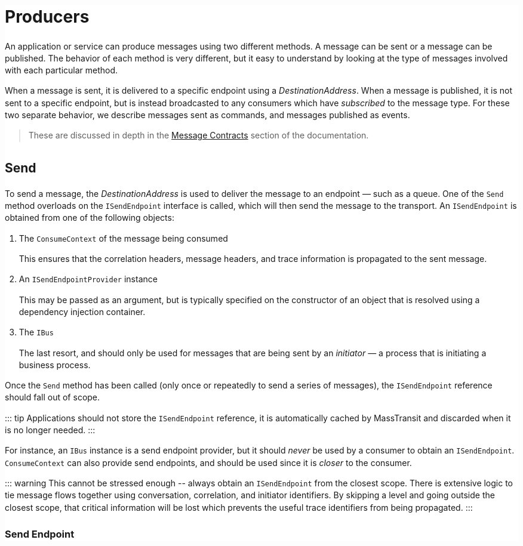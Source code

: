 # Producers

An application or service can produce messages using two different methods. A message can be sent or a message can be published. The behavior of each method is very different, but it easy to understand by looking at the type of messages involved with each particular method.

When a message is sent, it is delivered to a specific endpoint using a _DestinationAddress_. When a message is published, it is not sent to a specific endpoint, but is instead broadcasted to any consumers which have *subscribed* to the message type. For these two separate behavior, we describe messages sent as commands, and messages published as events.

> These are discussed in depth in the [Message Contracts](/usage/messages) section of the documentation.

## Send

To send a message, the _DestinationAddress_ is used to deliver the message to an endpoint — such as a queue. One of the `Send` method overloads on the `ISendEndpoint` interface is called, which will then send the message to the transport. An `ISendEndpoint` is obtained from one of the following objects:

1. The `ConsumeContext` of the message being consumed

   This ensures that the correlation headers, message headers, and trace information is propagated to the sent message.
2. An `ISendEndpointProvider` instance

   This may be passed as an argument, but is typically specified on the constructor of an object that is resolved using a dependency injection container.
3. The `IBus`

   The last resort, and should only be used for messages that are being sent by an _initiator_ — a process that is initiating a business process.

Once the `Send` method has been called (only once or repeatedly to send a series of messages), the `ISendEndpoint` reference should fall out of scope.

::: tip
Applications should not store the `ISendEndpoint` reference, it is automatically cached by MassTransit and discarded when it is no longer needed.
:::

For instance, an `IBus` instance is a send endpoint provider, but it should *never* be used by a consumer to obtain an `ISendEndpoint`. `ConsumeContext` can also provide send endpoints, and should be used since it is *closer* to the consumer.

::: warning
This cannot be stressed enough -- always obtain an `ISendEndpoint` from the closest scope. There is extensive logic to tie message flows together using conversation, correlation, and initiator identifiers. By skipping a level and going outside the closest scope, that critical information will be lost which prevents the useful trace identifiers from being propagated.
:::

### Send Endpoint
